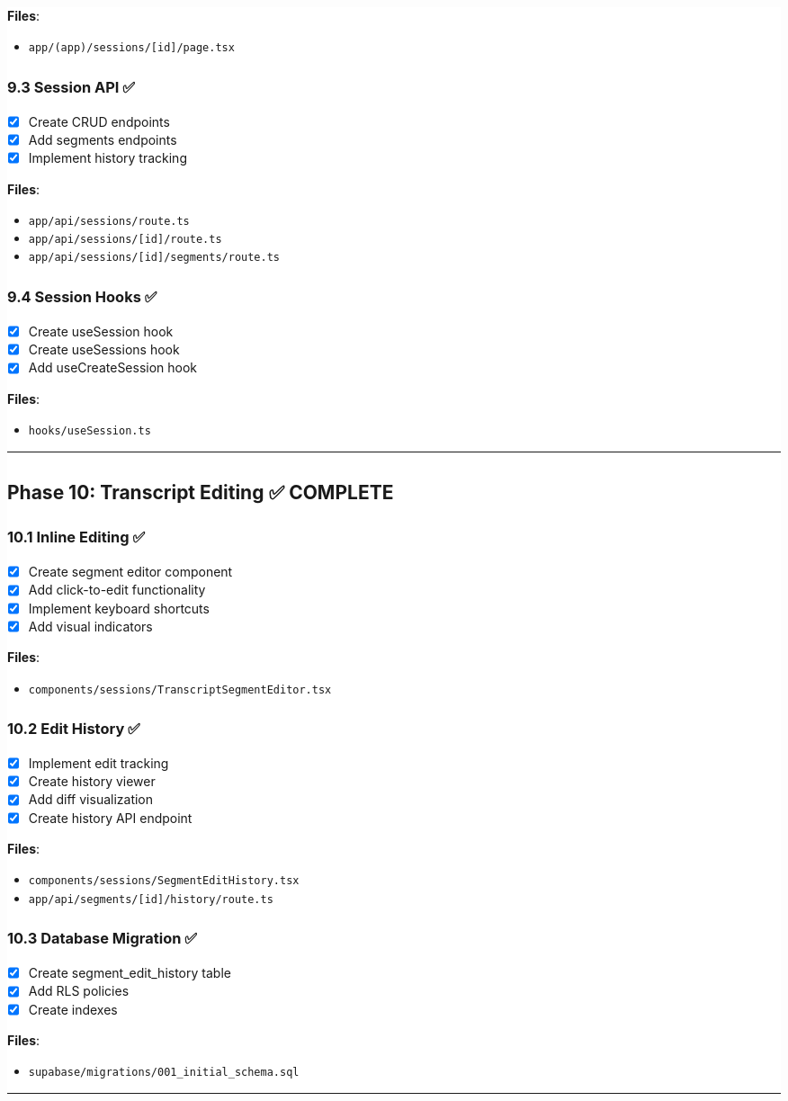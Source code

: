 **Files**:
- `app/(app)/sessions/[id]/page.tsx`

### 9.3 Session API ✅
- [x] Create CRUD endpoints
- [x] Add segments endpoints
- [x] Implement history tracking

**Files**:
- `app/api/sessions/route.ts`
- `app/api/sessions/[id]/route.ts`
- `app/api/sessions/[id]/segments/route.ts`

### 9.4 Session Hooks ✅
- [x] Create useSession hook
- [x] Create useSessions hook
- [x] Add useCreateSession hook

**Files**:
- `hooks/useSession.ts`

---

## Phase 10: Transcript Editing ✅ COMPLETE

### 10.1 Inline Editing ✅
- [x] Create segment editor component
- [x] Add click-to-edit functionality
- [x] Implement keyboard shortcuts
- [x] Add visual indicators

**Files**:
- `components/sessions/TranscriptSegmentEditor.tsx`

### 10.2 Edit History ✅
- [x] Implement edit tracking
- [x] Create history viewer
- [x] Add diff visualization
- [x] Create history API endpoint

**Files**:
- `components/sessions/SegmentEditHistory.tsx`
- `app/api/segments/[id]/history/route.ts`

### 10.3 Database Migration ✅
- [x] Create segment_edit_history table
- [x] Add RLS policies
- [x] Create indexes

**Files**:
- `supabase/migrations/001_initial_schema.sql`

---